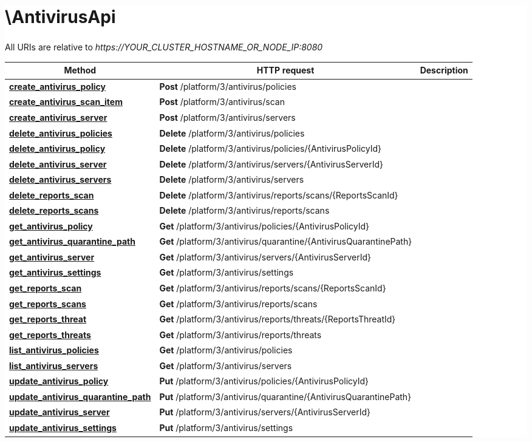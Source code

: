 # \AntivirusApi

All URIs are relative to *https://YOUR_CLUSTER_HOSTNAME_OR_NODE_IP:8080*

Method | HTTP request | Description
------------- | ------------- | -------------
[**create_antivirus_policy**](AntivirusApi.md#create_antivirus_policy) | **Post** /platform/3/antivirus/policies | 
[**create_antivirus_scan_item**](AntivirusApi.md#create_antivirus_scan_item) | **Post** /platform/3/antivirus/scan | 
[**create_antivirus_server**](AntivirusApi.md#create_antivirus_server) | **Post** /platform/3/antivirus/servers | 
[**delete_antivirus_policies**](AntivirusApi.md#delete_antivirus_policies) | **Delete** /platform/3/antivirus/policies | 
[**delete_antivirus_policy**](AntivirusApi.md#delete_antivirus_policy) | **Delete** /platform/3/antivirus/policies/{AntivirusPolicyId} | 
[**delete_antivirus_server**](AntivirusApi.md#delete_antivirus_server) | **Delete** /platform/3/antivirus/servers/{AntivirusServerId} | 
[**delete_antivirus_servers**](AntivirusApi.md#delete_antivirus_servers) | **Delete** /platform/3/antivirus/servers | 
[**delete_reports_scan**](AntivirusApi.md#delete_reports_scan) | **Delete** /platform/3/antivirus/reports/scans/{ReportsScanId} | 
[**delete_reports_scans**](AntivirusApi.md#delete_reports_scans) | **Delete** /platform/3/antivirus/reports/scans | 
[**get_antivirus_policy**](AntivirusApi.md#get_antivirus_policy) | **Get** /platform/3/antivirus/policies/{AntivirusPolicyId} | 
[**get_antivirus_quarantine_path**](AntivirusApi.md#get_antivirus_quarantine_path) | **Get** /platform/3/antivirus/quarantine/{AntivirusQuarantinePath} | 
[**get_antivirus_server**](AntivirusApi.md#get_antivirus_server) | **Get** /platform/3/antivirus/servers/{AntivirusServerId} | 
[**get_antivirus_settings**](AntivirusApi.md#get_antivirus_settings) | **Get** /platform/3/antivirus/settings | 
[**get_reports_scan**](AntivirusApi.md#get_reports_scan) | **Get** /platform/3/antivirus/reports/scans/{ReportsScanId} | 
[**get_reports_scans**](AntivirusApi.md#get_reports_scans) | **Get** /platform/3/antivirus/reports/scans | 
[**get_reports_threat**](AntivirusApi.md#get_reports_threat) | **Get** /platform/3/antivirus/reports/threats/{ReportsThreatId} | 
[**get_reports_threats**](AntivirusApi.md#get_reports_threats) | **Get** /platform/3/antivirus/reports/threats | 
[**list_antivirus_policies**](AntivirusApi.md#list_antivirus_policies) | **Get** /platform/3/antivirus/policies | 
[**list_antivirus_servers**](AntivirusApi.md#list_antivirus_servers) | **Get** /platform/3/antivirus/servers | 
[**update_antivirus_policy**](AntivirusApi.md#update_antivirus_policy) | **Put** /platform/3/antivirus/policies/{AntivirusPolicyId} | 
[**update_antivirus_quarantine_path**](AntivirusApi.md#update_antivirus_quarantine_path) | **Put** /platform/3/antivirus/quarantine/{AntivirusQuarantinePath} | 
[**update_antivirus_server**](AntivirusApi.md#update_antivirus_server) | **Put** /platform/3/antivirus/servers/{AntivirusServerId} | 
[**update_antivirus_settings**](AntivirusApi.md#update_antivirus_settings) | **Put** /platform/3/antivirus/settings | 
